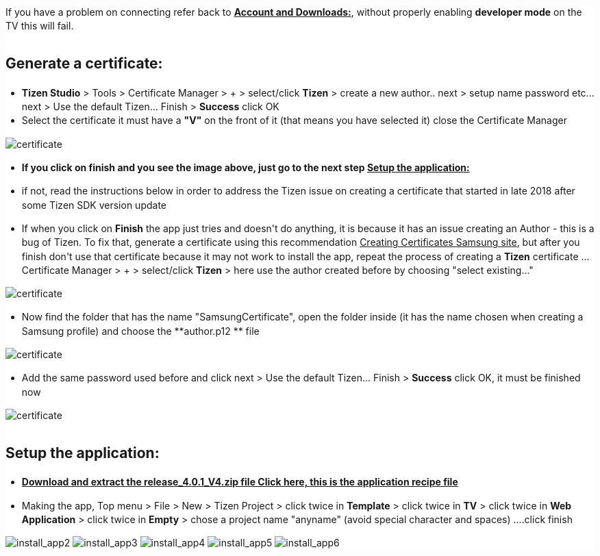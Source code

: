 If you have a problem on connecting refer back to **[Account and Downloads:](https://github.com/fgl27/smarttv-twitch#account-and-downloads)**, without properly enabling **developer mode** on the TV this will fail.


## Generate a certificate:

* **Tizen Studio** > Tools > Certificate Manager > + > select/click **Tizen** > create a new author.. next > setup name password etc... next > Use the default Tizen... Finish > **Success** click OK
* Select the certificate it must have a **"V"** on the front of it (that means you have selected it) close the Certificate Manager

![certificate](https://fgl27.github.io/smarttv-twitch/screenshot/install/certificate.png)

* **If you click on finish and you see the image above, just go to the next step [Setup the application:](https://github.com/fgl27/smarttv-twitch#setup-the-application)**

* if not, read the instructions below in order to address the Tizen issue on creating a certificate that started in late 2018 after some Tizen SDK version update

* If when you click on **Finish** the app just tries and doesn't do anything, it is because it has an issue creating an Author - this is a bug of Tizen. To fix that, generate a certificate using this recommendation [Creating Certificates Samsung site](https://developer.samsung.com/galaxy-watch/develop/getting-certificates/create), but after you finish don't use that certificate because it may not work to install the app, repeat the process of creating a **Tizen** certificate ... Certificate Manager > + > select/click **Tizen** > here use the author created before by choosing "select existing..."

![certificate](https://fgl27.github.io/smarttv-twitch/screenshot/install/certificate2.png)

* Now find the folder that has the name "SamsungCertificate", open the folder inside (it has the name chosen when creating a Samsung profile) and choose the **author.p12 ** file

![certificate](https://fgl27.github.io/smarttv-twitch/screenshot/install/certificate3.png)

* Add the same password used before and click next > Use the default Tizen... Finish > **Success** click OK, it must be finished now

![certificate](https://fgl27.github.io/smarttv-twitch/screenshot/install/certificate4.png)


## Setup the application:

* **[Download and extract the release_4.0.1_V4.zip file Click here, this is the application recipe file](https://github.com/fgl27/smarttv-twitch/releases/download/4.0.1_V4/release_4_0_1_V4.zip)**

* Making the app, Top menu > File > New > Tizen Project > click twice in **Template** > click twice in **TV** > click twice in **Web Application** > click twice in **Empty** > chose a project name "anyname" (avoid special character and spaces) ....click finish

![install_app2](https://fgl27.github.io/smarttv-twitch/screenshot/install/install_app2.png)
![install_app3](https://fgl27.github.io/smarttv-twitch/screenshot/install/install_app3.png)
![install_app4](https://fgl27.github.io/smarttv-twitch/screenshot/install/install_app4.png)
![install_app5](https://fgl27.github.io/smarttv-twitch/screenshot/install/install_app5.png)
![install_app6](https://fgl27.github.io/smarttv-twitch/screenshot/install/install_app6.png)
